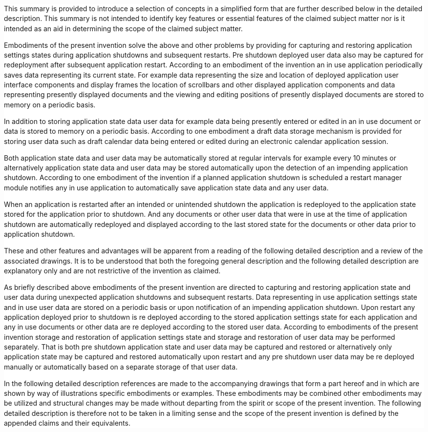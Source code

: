 This summary is provided to introduce a selection of concepts in a simplified form that are further described below in the detailed description. This summary is not intended to identify key features or essential features of the claimed subject matter nor is it intended as an aid in determining the scope of the claimed subject matter.

Embodiments of the present invention solve the above and other problems by providing for capturing and restoring application settings states during application shutdowns and subsequent restarts. Pre shutdown deployed user data also may be captured for redeployment after subsequent application restart. According to an embodiment of the invention an in use application periodically saves data representing its current state. For example data representing the size and location of deployed application user interface components and display frames the location of scrollbars and other displayed application components and data representing presently displayed documents and the viewing and editing positions of presently displayed documents are stored to memory on a periodic basis.

In addition to storing application state data user data for example data being presently entered or edited in an in use document or data is stored to memory on a periodic basis. According to one embodiment a draft data storage mechanism is provided for storing user data such as draft calendar data being entered or edited during an electronic calendar application session.

Both application state data and user data may be automatically stored at regular intervals for example every 10 minutes or alternatively application state data and user data may be stored automatically upon the detection of an impending application shutdown. According to one embodiment of the invention if a planned application shutdown is scheduled a restart manager module notifies any in use application to automatically save application state data and any user data.

When an application is restarted after an intended or unintended shutdown the application is redeployed to the application state stored for the application prior to shutdown. And any documents or other user data that were in use at the time of application shutdown are automatically redeployed and displayed according to the last stored state for the documents or other data prior to application shutdown.

These and other features and advantages will be apparent from a reading of the following detailed description and a review of the associated drawings. It is to be understood that both the foregoing general description and the following detailed description are explanatory only and are not restrictive of the invention as claimed.

As briefly described above embodiments of the present invention are directed to capturing and restoring application state and user data during unexpected application shutdowns and subsequent restarts. Data representing in use application settings state and in use user data are stored on a periodic basis or upon notification of an impending application shutdown. Upon restart any application deployed prior to shutdown is re deployed according to the stored application settings state for each application and any in use documents or other data are re deployed according to the stored user data. According to embodiments of the present invention storage and restoration of application settings state and storage and restoration of user data may be performed separately. That is both pre shutdown application state and user data may be captured and restored or alternatively only application state may be captured and restored automatically upon restart and any pre shutdown user data may be re deployed manually or automatically based on a separate storage of that user data.

In the following detailed description references are made to the accompanying drawings that form a part hereof and in which are shown by way of illustrations specific embodiments or examples. These embodiments may be combined other embodiments may be utilized and structural changes may be made without departing from the spirit or scope of the present invention. The following detailed description is therefore not to be taken in a limiting sense and the scope of the present invention is defined by the appended claims and their equivalents.
